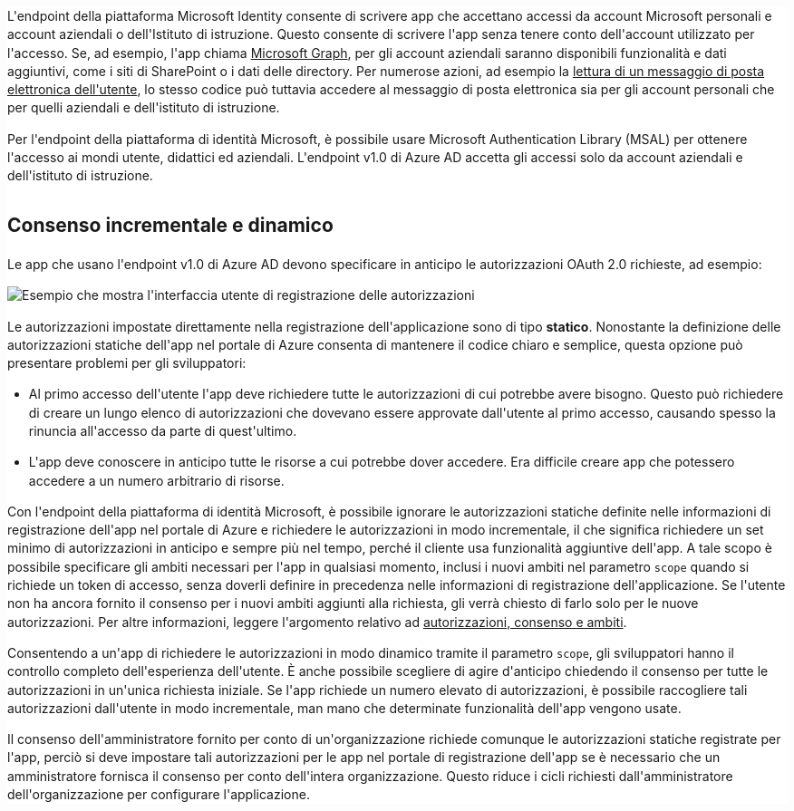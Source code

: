 L'endpoint della piattaforma Microsoft Identity consente di scrivere app che accettano accessi da account Microsoft personali e account aziendali o dell'Istituto di istruzione. Questo consente di scrivere l'app senza tenere conto dell'account utilizzato per l'accesso. Se, ad esempio, l'app chiama [Microsoft Graph](https://graph.microsoft.io), per gli account aziendali saranno disponibili funzionalità e dati aggiuntivi, come i siti di SharePoint o i dati delle directory. Per numerose azioni, ad esempio la [lettura di un messaggio di posta elettronica dell'utente](https://developer.microsoft.com/graph/docs/api-reference/v1.0/api/user_list_messages), lo stesso codice può tuttavia accedere al messaggio di posta elettronica sia per gli account personali che per quelli aziendali e dell'istituto di istruzione.

Per l'endpoint della piattaforma di identità Microsoft, è possibile usare Microsoft Authentication Library (MSAL) per ottenere l'accesso ai mondi utente, didattici ed aziendali. L'endpoint v1.0 di Azure AD accetta gli accessi solo da account aziendali e dell'istituto di istruzione.

## <a name="incremental-and-dynamic-consent"></a>Consenso incrementale e dinamico

Le app che usano l'endpoint v1.0 di Azure AD devono specificare in anticipo le autorizzazioni OAuth 2.0 richieste, ad esempio:

![Esempio che mostra l'interfaccia utente di registrazione delle autorizzazioni](./media/azure-ad-endpoint-comparison/app_reg_permissions.png)

Le autorizzazioni impostate direttamente nella registrazione dell'applicazione sono di tipo **statico**. Nonostante la definizione delle autorizzazioni statiche dell'app nel portale di Azure consenta di mantenere il codice chiaro e semplice, questa opzione può presentare problemi per gli sviluppatori:

* Al primo accesso dell'utente l'app deve richiedere tutte le autorizzazioni di cui potrebbe avere bisogno. Questo può richiedere di creare un lungo elenco di autorizzazioni che dovevano essere approvate dall'utente al primo accesso, causando spesso la rinuncia all'accesso da parte di quest'ultimo.

* L'app deve conoscere in anticipo tutte le risorse a cui potrebbe dover accedere. Era difficile creare app che potessero accedere a un numero arbitrario di risorse.

Con l'endpoint della piattaforma di identità Microsoft, è possibile ignorare le autorizzazioni statiche definite nelle informazioni di registrazione dell'app nel portale di Azure e richiedere le autorizzazioni in modo incrementale, il che significa richiedere un set minimo di autorizzazioni in anticipo e sempre più nel tempo, perché il cliente usa funzionalità aggiuntive dell'app. A tale scopo è possibile specificare gli ambiti necessari per l'app in qualsiasi momento, inclusi i nuovi ambiti nel parametro `scope` quando si richiede un token di accesso, senza doverli definire in precedenza nelle informazioni di registrazione dell'applicazione. Se l'utente non ha ancora fornito il consenso per i nuovi ambiti aggiunti alla richiesta, gli verrà chiesto di farlo solo per le nuove autorizzazioni. Per altre informazioni, leggere l'argomento relativo ad [autorizzazioni, consenso e ambiti](v2-permissions-and-consent.md).

Consentendo a un'app di richiedere le autorizzazioni in modo dinamico tramite il parametro `scope`, gli sviluppatori hanno il controllo completo dell'esperienza dell'utente. È anche possibile scegliere di agire d'anticipo chiedendo il consenso per tutte le autorizzazioni in un'unica richiesta iniziale. Se l'app richiede un numero elevato di autorizzazioni, è possibile raccogliere tali autorizzazioni dall'utente in modo incrementale, man mano che determinate funzionalità dell'app vengono usate.

Il consenso dell'amministratore fornito per conto di un'organizzazione richiede comunque le autorizzazioni statiche registrate per l'app, perciò si deve impostare tali autorizzazioni per le app nel portale di registrazione dell'app se è necessario che un amministratore fornisca il consenso per conto dell'intera organizzazione. Questo riduce i cicli richiesti dall'amministratore dell'organizzazione per configurare l'applicazione.
